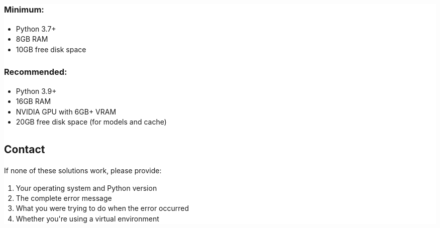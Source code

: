 ### Minimum:
- Python 3.7+
- 8GB RAM
- 10GB free disk space

### Recommended:
- Python 3.9+
- 16GB RAM
- NVIDIA GPU with 6GB+ VRAM
- 20GB free disk space (for models and cache)

## Contact

If none of these solutions work, please provide:
1. Your operating system and Python version
2. The complete error message
3. What you were trying to do when the error occurred
4. Whether you're using a virtual environment 